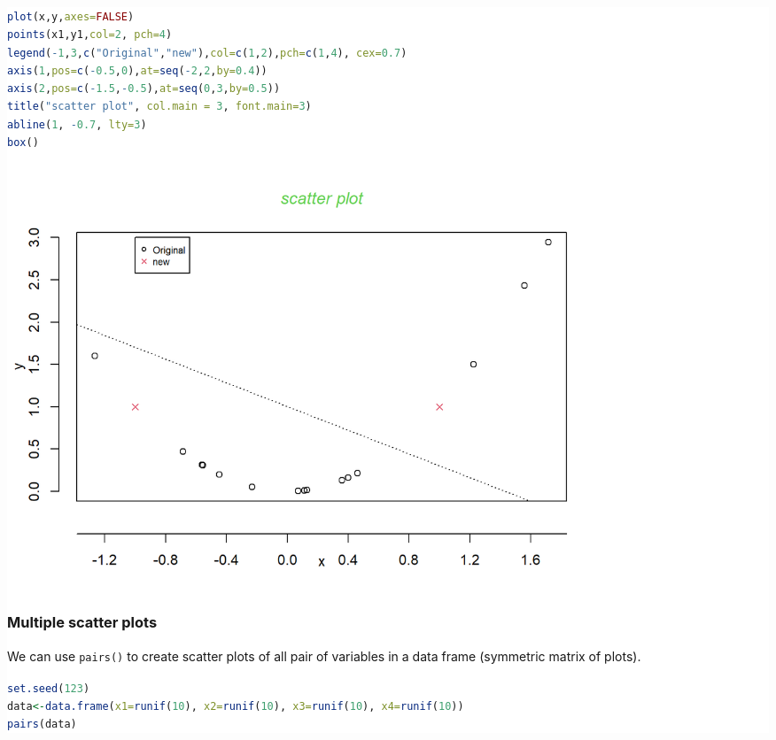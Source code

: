
``` r
plot(x,y,axes=FALSE)
points(x1,y1,col=2, pch=4) 
legend(-1,3,c("Original","new"),col=c(1,2),pch=c(1,4), cex=0.7)
axis(1,pos=c(-0.5,0),at=seq(-2,2,by=0.4))
axis(2,pos=c(-1.5,-0.5),at=seq(0,3,by=0.5))
title("scatter plot", col.main = 3, font.main=3)
abline(1, -0.7, lty=3)
box()
```

<img src="05-BasicPlots_2024BRodriguez_files/figure-html/unnamed-chunk-26-1.png" width="672" />


### Multiple scatter plots

We can use `pairs()` to create scatter plots of all pair of variables in a data frame (symmetric matrix of plots).


``` r
set.seed(123)
data<-data.frame(x1=runif(10), x2=runif(10), x3=runif(10), x4=runif(10))
pairs(data)
```
